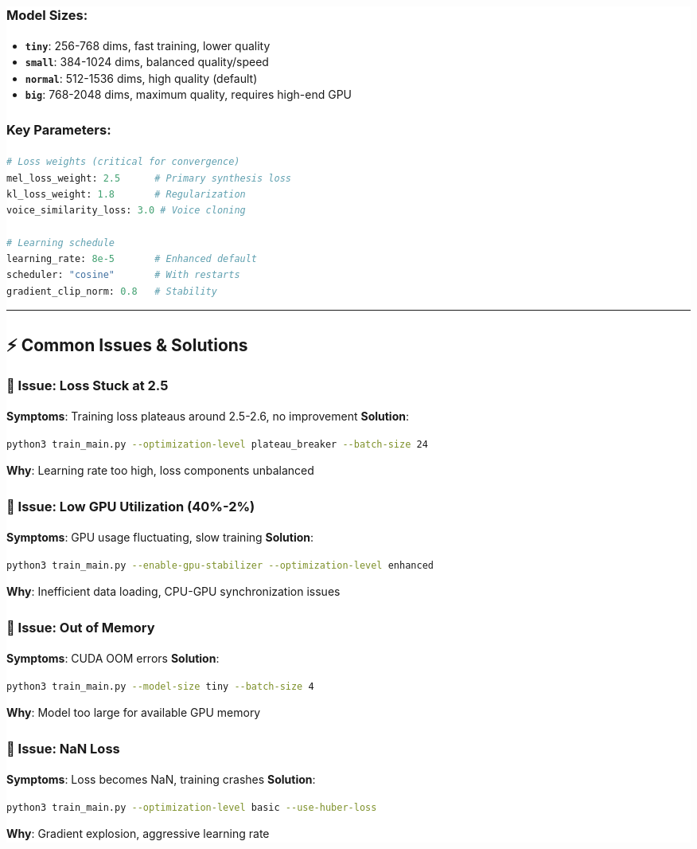 ### **Model Sizes:**
- **`tiny`**: 256-768 dims, fast training, lower quality
- **`small`**: 384-1024 dims, balanced quality/speed
- **`normal`**: 512-1536 dims, high quality (default)
- **`big`**: 768-2048 dims, maximum quality, requires high-end GPU

### **Key Parameters:**
```python
# Loss weights (critical for convergence)
mel_loss_weight: 2.5      # Primary synthesis loss
kl_loss_weight: 1.8       # Regularization
voice_similarity_loss: 3.0 # Voice cloning

# Learning schedule
learning_rate: 8e-5       # Enhanced default
scheduler: "cosine"       # With restarts
gradient_clip_norm: 0.8   # Stability
```

---

## ⚡ **Common Issues & Solutions**

### **🔴 Issue: Loss Stuck at 2.5**
**Symptoms**: Training loss plateaus around 2.5-2.6, no improvement
**Solution**: 
```bash
python3 train_main.py --optimization-level plateau_breaker --batch-size 24
```
**Why**: Learning rate too high, loss components unbalanced

### **🔴 Issue: Low GPU Utilization (40%-2%)**
**Symptoms**: GPU usage fluctuating, slow training
**Solution**:
```bash
python3 train_main.py --enable-gpu-stabilizer --optimization-level enhanced
```
**Why**: Inefficient data loading, CPU-GPU synchronization issues

### **🔴 Issue: Out of Memory**
**Symptoms**: CUDA OOM errors
**Solution**:
```bash
python3 train_main.py --model-size tiny --batch-size 4
```
**Why**: Model too large for available GPU memory

### **🔴 Issue: NaN Loss**
**Symptoms**: Loss becomes NaN, training crashes
**Solution**:
```bash
python3 train_main.py --optimization-level basic --use-huber-loss
```
**Why**: Gradient explosion, aggressive learning rate
